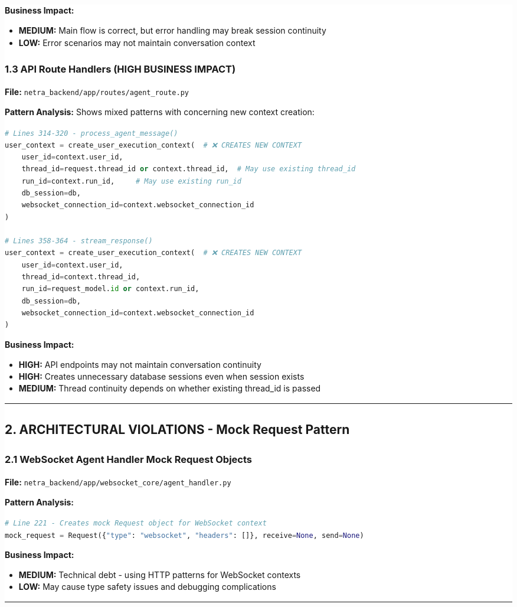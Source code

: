 **Business Impact:**
- **MEDIUM:** Main flow is correct, but error handling may break session continuity
- **LOW:** Error scenarios may not maintain conversation context

### 1.3 API Route Handlers (HIGH BUSINESS IMPACT)

**File:** `netra_backend/app/routes/agent_route.py`

**Pattern Analysis:** Shows mixed patterns with concerning new context creation:

```python
# Lines 314-320 - process_agent_message()
user_context = create_user_execution_context(  # ❌ CREATES NEW CONTEXT
    user_id=context.user_id,
    thread_id=request.thread_id or context.thread_id,  # May use existing thread_id
    run_id=context.run_id,     # May use existing run_id
    db_session=db,
    websocket_connection_id=context.websocket_connection_id
)

# Lines 358-364 - stream_response()  
user_context = create_user_execution_context(  # ❌ CREATES NEW CONTEXT
    user_id=context.user_id,
    thread_id=context.thread_id,
    run_id=request_model.id or context.run_id,
    db_session=db,
    websocket_connection_id=context.websocket_connection_id
)
```

**Business Impact:**
- **HIGH:** API endpoints may not maintain conversation continuity
- **HIGH:** Creates unnecessary database sessions even when session exists
- **MEDIUM:** Thread continuity depends on whether existing thread_id is passed

---

## 2. ARCHITECTURAL VIOLATIONS - Mock Request Pattern

### 2.1 WebSocket Agent Handler Mock Request Objects

**File:** `netra_backend/app/websocket_core/agent_handler.py`

**Pattern Analysis:**
```python
# Line 221 - Creates mock Request object for WebSocket context
mock_request = Request({"type": "websocket", "headers": []}, receive=None, send=None)
```

**Business Impact:**
- **MEDIUM:** Technical debt - using HTTP patterns for WebSocket contexts
- **LOW:** May cause type safety issues and debugging complications

---
